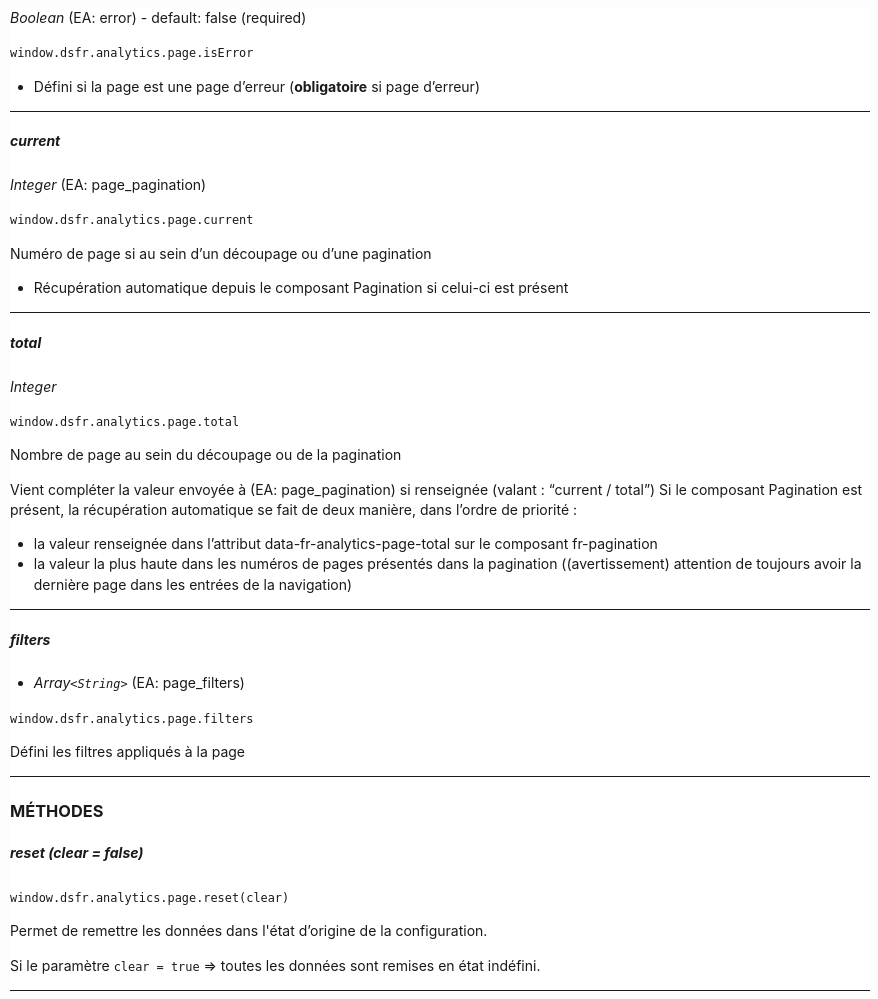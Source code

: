 _Boolean_ (EA: error) - default: false (required)

`window.dsfr.analytics.page.isError`

* Défini si la page est une page d’erreur (**obligatoire** si page d’erreur)

* * *

##### current

_Integer_ (EA: page_pagination)

`window.dsfr.analytics.page.current`

Numéro de page si au sein d’un découpage ou d’une pagination

* Récupération automatique depuis le composant Pagination si celui-ci est présent

* * *

##### total

_Integer_

`window.dsfr.analytics.page.total`

Nombre de page au sein du découpage ou de la pagination

Vient compléter la valeur envoyée à (EA: page_pagination) si renseignée (valant : “current / total”)
Si le composant Pagination est présent, la récupération automatique se fait de deux manière, dans l’ordre de priorité :

  - la valeur renseignée dans l’attribut data-fr-analytics-page-total sur le composant fr-pagination
  - la valeur la plus haute dans les numéros de pages présentés dans la pagination ((avertissement) attention de toujours avoir la dernière page dans les entrées de la navigation)

* * *

##### filters

* _Array`<String>`_ (EA: page_filters)

`window.dsfr.analytics.page.filters`

Défini les filtres appliqués à la page

* * *

### MÉTHODES

##### reset (clear = false)

`window.dsfr.analytics.page.reset(clear)`

Permet de remettre les données dans l'état d’origine de la configuration.

Si le paramètre `clear = true` => toutes les données sont remises en état indéfini.

* * *
